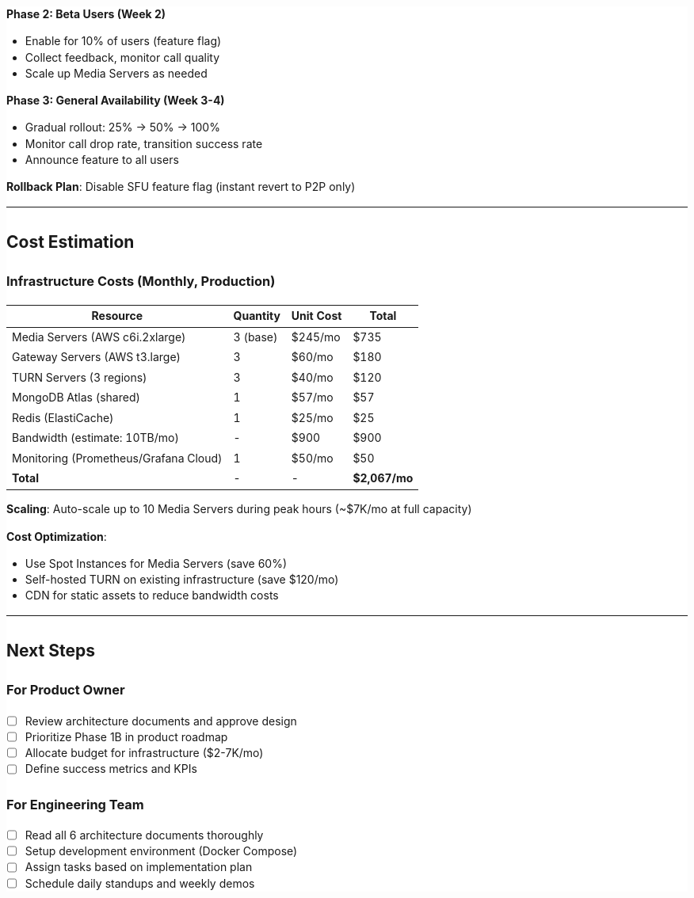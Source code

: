 **Phase 2: Beta Users (Week 2)**
- Enable for 10% of users (feature flag)
- Collect feedback, monitor call quality
- Scale up Media Servers as needed

**Phase 3: General Availability (Week 3-4)**
- Gradual rollout: 25% → 50% → 100%
- Monitor call drop rate, transition success rate
- Announce feature to all users

**Rollback Plan**: Disable SFU feature flag (instant revert to P2P only)

---

## Cost Estimation

### Infrastructure Costs (Monthly, Production)

| Resource | Quantity | Unit Cost | Total |
|----------|----------|-----------|-------|
| Media Servers (AWS c6i.2xlarge) | 3 (base) | $245/mo | $735 |
| Gateway Servers (AWS t3.large) | 3 | $60/mo | $180 |
| TURN Servers (3 regions) | 3 | $40/mo | $120 |
| MongoDB Atlas (shared) | 1 | $57/mo | $57 |
| Redis (ElastiCache) | 1 | $25/mo | $25 |
| Bandwidth (estimate: 10TB/mo) | - | $900 | $900 |
| Monitoring (Prometheus/Grafana Cloud) | 1 | $50/mo | $50 |
| **Total** | - | - | **$2,067/mo** |

**Scaling**: Auto-scale up to 10 Media Servers during peak hours (~$7K/mo at full capacity)

**Cost Optimization**:
- Use Spot Instances for Media Servers (save 60%)
- Self-hosted TURN on existing infrastructure (save $120/mo)
- CDN for static assets to reduce bandwidth costs

---

## Next Steps

### For Product Owner
- [ ] Review architecture documents and approve design
- [ ] Prioritize Phase 1B in product roadmap
- [ ] Allocate budget for infrastructure ($2-7K/mo)
- [ ] Define success metrics and KPIs

### For Engineering Team
- [ ] Read all 6 architecture documents thoroughly
- [ ] Setup development environment (Docker Compose)
- [ ] Assign tasks based on implementation plan
- [ ] Schedule daily standups and weekly demos
